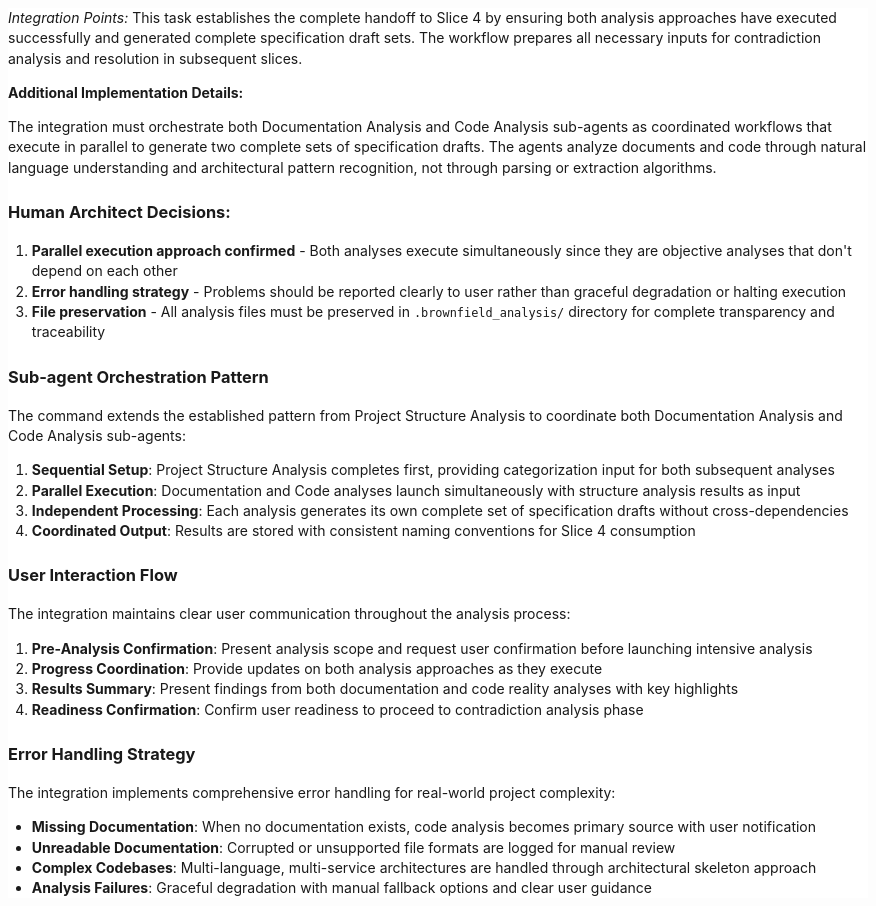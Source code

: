 *Integration Points:* This task establishes the complete handoff to Slice 4 by ensuring both analysis approaches have executed successfully and generated complete specification draft sets. The workflow prepares all necessary inputs for contradiction analysis and resolution in subsequent slices.

**Additional Implementation Details:**

The integration must orchestrate both Documentation Analysis and Code Analysis sub-agents as coordinated workflows that execute in parallel to generate two complete sets of specification drafts. The agents analyze documents and code through natural language understanding and architectural pattern recognition, not through parsing or extraction algorithms.

### Human Architect Decisions:
1. **Parallel execution approach confirmed** - Both analyses execute simultaneously since they are objective analyses that don't depend on each other
2. **Error handling strategy** - Problems should be reported clearly to user rather than graceful degradation or halting execution
3. **File preservation** - All analysis files must be preserved in `.brownfield_analysis/` directory for complete transparency and traceability

### Sub-agent Orchestration Pattern

The command extends the established pattern from Project Structure Analysis to coordinate both Documentation Analysis and Code Analysis sub-agents:

1. **Sequential Setup**: Project Structure Analysis completes first, providing categorization input for both subsequent analyses
2. **Parallel Execution**: Documentation and Code analyses launch simultaneously with structure analysis results as input
3. **Independent Processing**: Each analysis generates its own complete set of specification drafts without cross-dependencies
4. **Coordinated Output**: Results are stored with consistent naming conventions for Slice 4 consumption

### User Interaction Flow

The integration maintains clear user communication throughout the analysis process:

1. **Pre-Analysis Confirmation**: Present analysis scope and request user confirmation before launching intensive analysis
2. **Progress Coordination**: Provide updates on both analysis approaches as they execute
3. **Results Summary**: Present findings from both documentation and code reality analyses with key highlights
4. **Readiness Confirmation**: Confirm user readiness to proceed to contradiction analysis phase

### Error Handling Strategy

The integration implements comprehensive error handling for real-world project complexity:

- **Missing Documentation**: When no documentation exists, code analysis becomes primary source with user notification
- **Unreadable Documentation**: Corrupted or unsupported file formats are logged for manual review
- **Complex Codebases**: Multi-language, multi-service architectures are handled through architectural skeleton approach
- **Analysis Failures**: Graceful degradation with manual fallback options and clear user guidance

